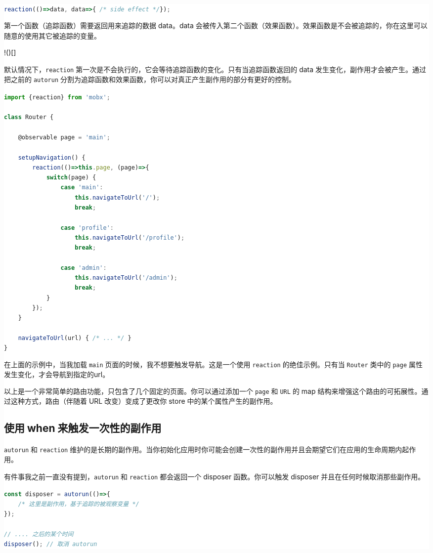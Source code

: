 ```js
reaction(()=>data, data=>{ /* side effect */});
```

第一个函数（追踪函数）需要返回用来追踪的数据 data。data 会被传入第二个函数（效果函数）。效果函数是不会被追踪的，你在这里可以随意的使用其它被追踪的变量。

!()[]

默认情况下，`reaction` 第一次是不会执行的，它会等待追踪函数的变化。只有当追踪函数返回的 data 发生变化，副作用才会被产生。通过把之前的 `autorun` 分割为追踪函数和效果函数，你可以对真正产生副作用的部分有更好的控制。

```js
import {reaction} from 'mobx';

class Router {

    @observable page = 'main';

    setupNavigation() {
        reaction(()=>this.page, (page)=>{
            switch(page) {
                case 'main':
                    this.navigateToUrl('/');
                    break;

                case 'profile':
                    this.navigateToUrl('/profile');
                    break;

                case 'admin':
                    this.navigateToUrl('/admin');
                    break;
            }
        });
    }

    navigateToUrl(url) { /* ... */ }
}
```

在上面的示例中，当我加载 `main` 页面的时候，我不想要触发导航。这是一个使用 `reaction` 的绝佳示例。只有当 `Router` 类中的 `page` 属性发生变化，才会导航到指定的url。

以上是一个非常简单的路由功能，只包含了几个固定的页面。你可以通过添加一个 `page` 和 `URL` 的 map 结构来增强这个路由的可拓展性。通过这种方式，路由（伴随着 URL 改变）变成了更改你 store 中的某个属性产生的副作用。

## 使用 when 来触发一次性的副作用

`autorun` 和 `reaction` 维护的是长期的副作用。当你初始化应用时你可能会创建一次性的副作用并且会期望它们在应用的生命周期内起作用。

有件事我之前一直没有提到，`autorun` 和 `reaction` 都会返回一个 disposer 函数。你可以触发 disposer 并且在任何时候取消那些副作用。

```js
const disposer = autorun(()=>{  
    /* 这里是副作用，基于追踪的被观察变量 */
});

// .... 之后的某个时间
disposer(); // 取消 autorun
```
